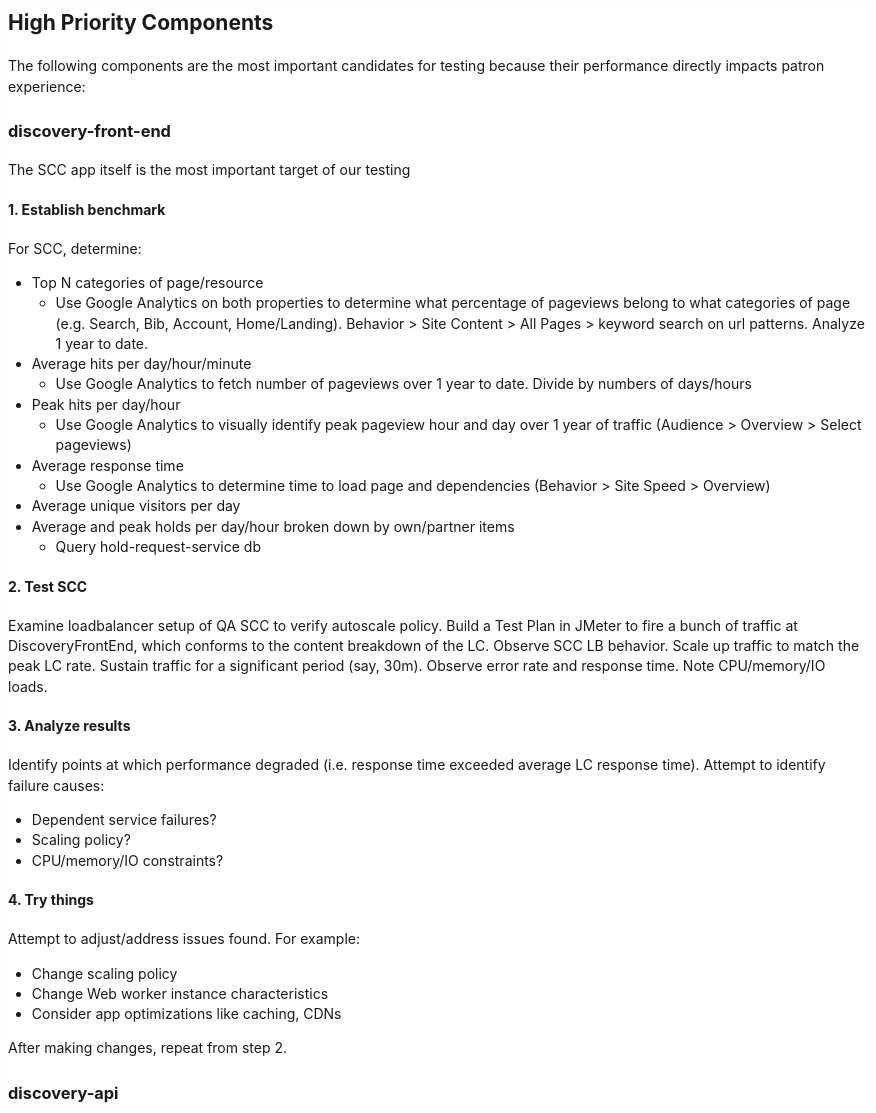 ## High Priority Components

The following components are the most important candidates for testing because their performance directly impacts patron experience:

### discovery-front-end

The SCC app itself is the most important target of our testing

#### 1. Establish benchmark

For SCC, determine:
 * Top N categories of page/resource
   - Use Google Analytics on both properties to determine what percentage of pageviews belong to what categories of page (e.g. Search, Bib, Account, Home/Landing). Behavior > Site Content > All Pages > keyword search on url patterns. Analyze 1 year to date.
 * Average hits per day/hour/minute
   - Use Google Analytics to fetch number of pageviews over 1 year to date. Divide by numbers of days/hours
 * Peak hits per day/hour
   - Use Google Analytics to visually identify peak pageview hour and day over 1 year of traffic (Audience > Overview > Select pageviews)
 * Average response time
   - Use Google Analytics to determine time to load page and dependencies (Behavior > Site Speed > Overview)
 * Average unique visitors per day
 * Average and peak holds per day/hour broken down by own/partner items
   - Query hold-request-service db

#### 2. Test SCC

Examine loadbalancer setup of QA SCC to verify autoscale policy. Build a Test Plan in JMeter to fire a bunch of traffic at DiscoveryFrontEnd, which conforms to the content breakdown of the LC. Observe SCC LB behavior. Scale up traffic to match the peak LC rate. Sustain traffic for a significant period (say, 30m). Observe error rate and response time. Note CPU/memory/IO loads.

#### 3. Analyze results

Identify points at which performance degraded (i.e. response time exceeded average LC response time). Attempt to identify failure causes:
 * Dependent service failures?
 * Scaling policy?
 * CPU/memory/IO constraints?

#### 4. Try things

Attempt to adjust/address issues found. For example:
 * Change scaling policy
 * Change Web worker instance characteristics
 * Consider app optimizations like caching, CDNs

After making changes, repeat from step 2.

### discovery-api
